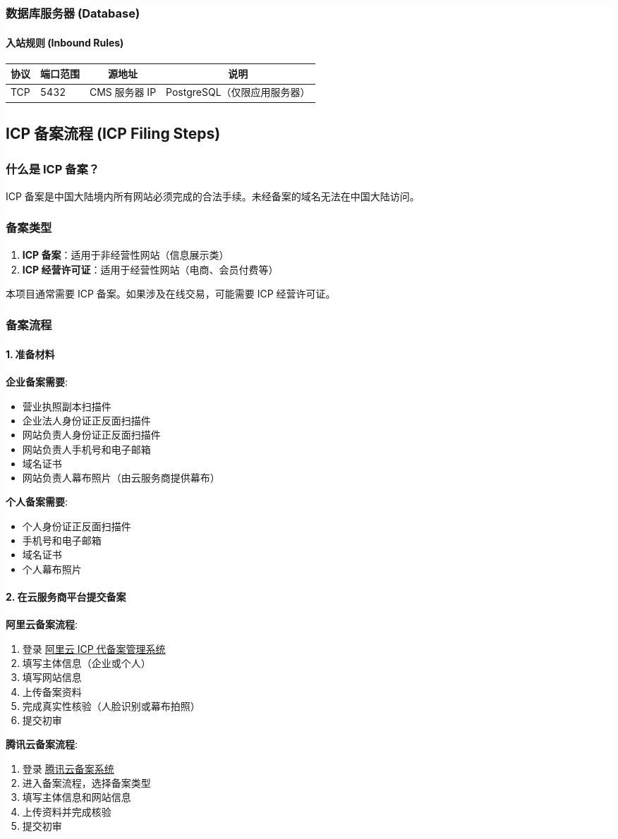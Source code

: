 ### 数据库服务器 (Database)

#### 入站规则 (Inbound Rules)
| 协议 | 端口范围 | 源地址 | 说明 |
|------|---------|--------|------|
| TCP | 5432 | CMS 服务器 IP | PostgreSQL（仅限应用服务器） |

## ICP 备案流程 (ICP Filing Steps)

### 什么是 ICP 备案？

ICP 备案是中国大陆境内所有网站必须完成的合法手续。未经备案的域名无法在中国大陆访问。

### 备案类型

1. **ICP 备案**：适用于非经营性网站（信息展示类）
2. **ICP 经营许可证**：适用于经营性网站（电商、会员付费等）

本项目通常需要 ICP 备案。如果涉及在线交易，可能需要 ICP 经营许可证。

### 备案流程

#### 1. 准备材料

**企业备案需要**:
- 营业执照副本扫描件
- 企业法人身份证正反面扫描件
- 网站负责人身份证正反面扫描件
- 网站负责人手机号和电子邮箱
- 域名证书
- 网站负责人幕布照片（由云服务商提供幕布）

**个人备案需要**:
- 个人身份证正反面扫描件
- 手机号和电子邮箱
- 域名证书
- 个人幕布照片

#### 2. 在云服务商平台提交备案

**阿里云备案流程**:
1. 登录 [阿里云 ICP 代备案管理系统](https://beian.aliyun.com/)
2. 填写主体信息（企业或个人）
3. 填写网站信息
4. 上传备案资料
5. 完成真实性核验（人脸识别或幕布拍照）
6. 提交初审

**腾讯云备案流程**:
1. 登录 [腾讯云备案系统](https://console.cloud.tencent.com/beian)
2. 进入备案流程，选择备案类型
3. 填写主体信息和网站信息
4. 上传资料并完成核验
5. 提交初审
